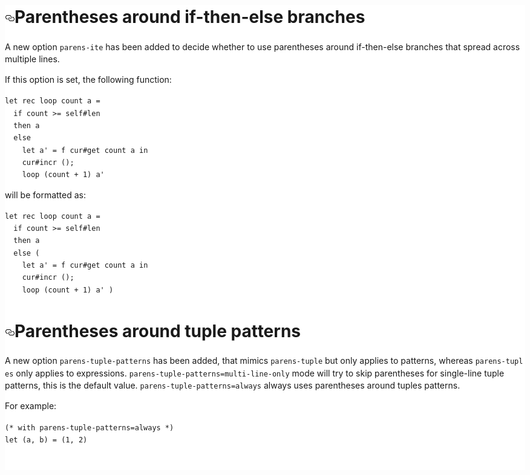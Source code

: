 <h1 id="parentheses-around-if-then-else-branches" style="position:relative;"><a href="#parentheses-around-if-then-else-branches" aria-label="parentheses around if then else branches permalink" class="anchor before"><svg aria-hidden="true" focusable="false" height="16" version="1.1" viewBox="0 0 16 16" width="16"><path fill-rule="evenodd" d="M4 9h1v1H4c-1.5 0-3-1.69-3-3.5S2.55 3 4 3h4c1.45 0 3 1.69 3 3.5 0 1.41-.91 2.72-2 3.25V8.59c.58-.45 1-1.27 1-2.09C10 5.22 8.98 4 8 4H4c-.98 0-2 1.22-2 2.5S3 9 4 9zm9-3h-1v1h1c1 0 2 1.22 2 2.5S13.98 12 13 12H9c-.98 0-2-1.22-2-2.5 0-.83.42-1.64 1-2.09V6.25c-1.09.53-2 1.84-2 3.25C6 11.31 7.55 13 9 13h4c1.45 0 3-1.69 3-3.5S14.5 6 13 6z"></path></svg></a>Parentheses around if-then-else branches</h1>
<p>A new option <code>parens-ite</code> has been added to decide whether to use parentheses
around if-then-else branches that spread across multiple lines.</p>
<p>If this option is set, the following function:</p>
<div class="gatsby-highlight" data-language="ocaml"><pre class="language-ocaml"><code class="language-ocaml"><span class="token keyword">let</span> <span class="token keyword">rec</span> loop count a <span class="token operator">=</span>
  <span class="token keyword">if</span> count <span class="token operator">>=</span> self#len
  <span class="token keyword">then</span> a
  <span class="token keyword">else</span>
    <span class="token keyword">let</span> a' <span class="token operator">=</span> f cur#get count a <span class="token keyword">in</span>
    cur#incr <span class="token punctuation">(</span><span class="token punctuation">)</span><span class="token punctuation">;</span>
    loop <span class="token punctuation">(</span>count <span class="token operator">+</span> <span class="token number">1</span><span class="token punctuation">)</span> a'</code></pre></div>
<p>will be formatted as:</p>
<div class="gatsby-highlight" data-language="ocaml"><pre class="language-ocaml"><code class="language-ocaml"><span class="token keyword">let</span> <span class="token keyword">rec</span> loop count a <span class="token operator">=</span>
  <span class="token keyword">if</span> count <span class="token operator">>=</span> self#len
  <span class="token keyword">then</span> a
  <span class="token keyword">else</span> <span class="token punctuation">(</span>
    <span class="token keyword">let</span> a' <span class="token operator">=</span> f cur#get count a <span class="token keyword">in</span>
    cur#incr <span class="token punctuation">(</span><span class="token punctuation">)</span><span class="token punctuation">;</span>
    loop <span class="token punctuation">(</span>count <span class="token operator">+</span> <span class="token number">1</span><span class="token punctuation">)</span> a' <span class="token punctuation">)</span></code></pre></div>
<h1 id="parentheses-around-tuple-patterns" style="position:relative;"><a href="#parentheses-around-tuple-patterns" aria-label="parentheses around tuple patterns permalink" class="anchor before"><svg aria-hidden="true" focusable="false" height="16" version="1.1" viewBox="0 0 16 16" width="16"><path fill-rule="evenodd" d="M4 9h1v1H4c-1.5 0-3-1.69-3-3.5S2.55 3 4 3h4c1.45 0 3 1.69 3 3.5 0 1.41-.91 2.72-2 3.25V8.59c.58-.45 1-1.27 1-2.09C10 5.22 8.98 4 8 4H4c-.98 0-2 1.22-2 2.5S3 9 4 9zm9-3h-1v1h1c1 0 2 1.22 2 2.5S13.98 12 13 12H9c-.98 0-2-1.22-2-2.5 0-.83.42-1.64 1-2.09V6.25c-1.09.53-2 1.84-2 3.25C6 11.31 7.55 13 9 13h4c1.45 0 3-1.69 3-3.5S14.5 6 13 6z"></path></svg></a>Parentheses around tuple patterns</h1>
<p>A new option <code>parens-tuple-patterns</code> has been added, that mimics <code>parens-tuple</code> but only applies to patterns,
whereas <code>parens-tuples</code> only applies to expressions.
<code>parens-tuple-patterns=multi-line-only</code> mode will try to skip parentheses for single-line tuple patterns,
this is the default value.
<code>parens-tuple-patterns=always</code> always uses parentheses around tuples patterns.</p>
<p>For example:</p>
<div class="gatsby-highlight" data-language="ocaml"><pre class="language-ocaml"><code class="language-ocaml"><span class="token comment">(* with parens-tuple-patterns=always *)</span>
<span class="token keyword">let</span> <span class="token punctuation">(</span>a<span class="token punctuation">,</span> b<span class="token punctuation">)</span> <span class="token operator">=</span> <span class="token punctuation">(</span><span class="token number">1</span><span class="token punctuation">,</span> <span class="token number">2</span><span class="token punctuation">)</span>
